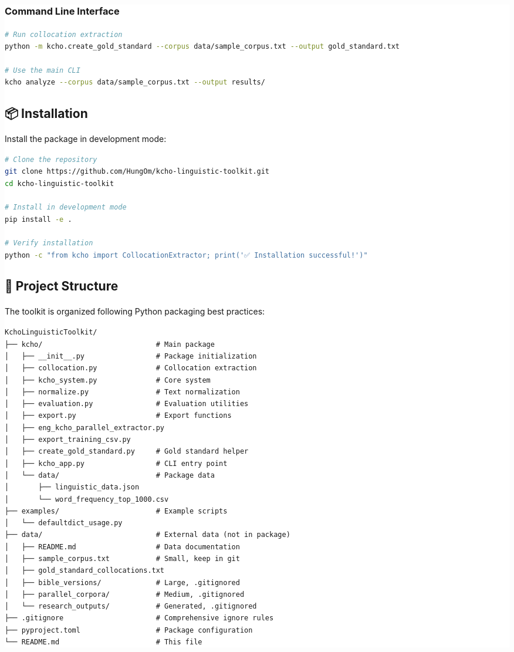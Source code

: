 ### Command Line Interface

```bash
# Run collocation extraction
python -m kcho.create_gold_standard --corpus data/sample_corpus.txt --output gold_standard.txt

# Use the main CLI
kcho analyze --corpus data/sample_corpus.txt --output results/
```

## 📦 Installation

Install the package in development mode:

```bash
# Clone the repository
git clone https://github.com/HungOm/kcho-linguistic-toolkit.git
cd kcho-linguistic-toolkit

# Install in development mode
pip install -e .

# Verify installation
python -c "from kcho import CollocationExtractor; print('✅ Installation successful!')"
```

## 📁 Project Structure

The toolkit is organized following Python packaging best practices:

```
KchoLinguisticToolkit/
├── kcho/                           # Main package
│   ├── __init__.py                 # Package initialization
│   ├── collocation.py              # Collocation extraction
│   ├── kcho_system.py              # Core system
│   ├── normalize.py                # Text normalization
│   ├── evaluation.py               # Evaluation utilities
│   ├── export.py                   # Export functions
│   ├── eng_kcho_parallel_extractor.py
│   ├── export_training_csv.py
│   ├── create_gold_standard.py     # Gold standard helper
│   ├── kcho_app.py                 # CLI entry point
│   └── data/                       # Package data
│       ├── linguistic_data.json
│       └── word_frequency_top_1000.csv
├── examples/                       # Example scripts
│   └── defaultdict_usage.py
├── data/                           # External data (not in package)
│   ├── README.md                   # Data documentation
│   ├── sample_corpus.txt           # Small, keep in git
│   ├── gold_standard_collocations.txt
│   ├── bible_versions/             # Large, .gitignored
│   ├── parallel_corpora/           # Medium, .gitignored
│   └── research_outputs/           # Generated, .gitignored
├── .gitignore                      # Comprehensive ignore rules
├── pyproject.toml                  # Package configuration
└── README.md                       # This file
```
